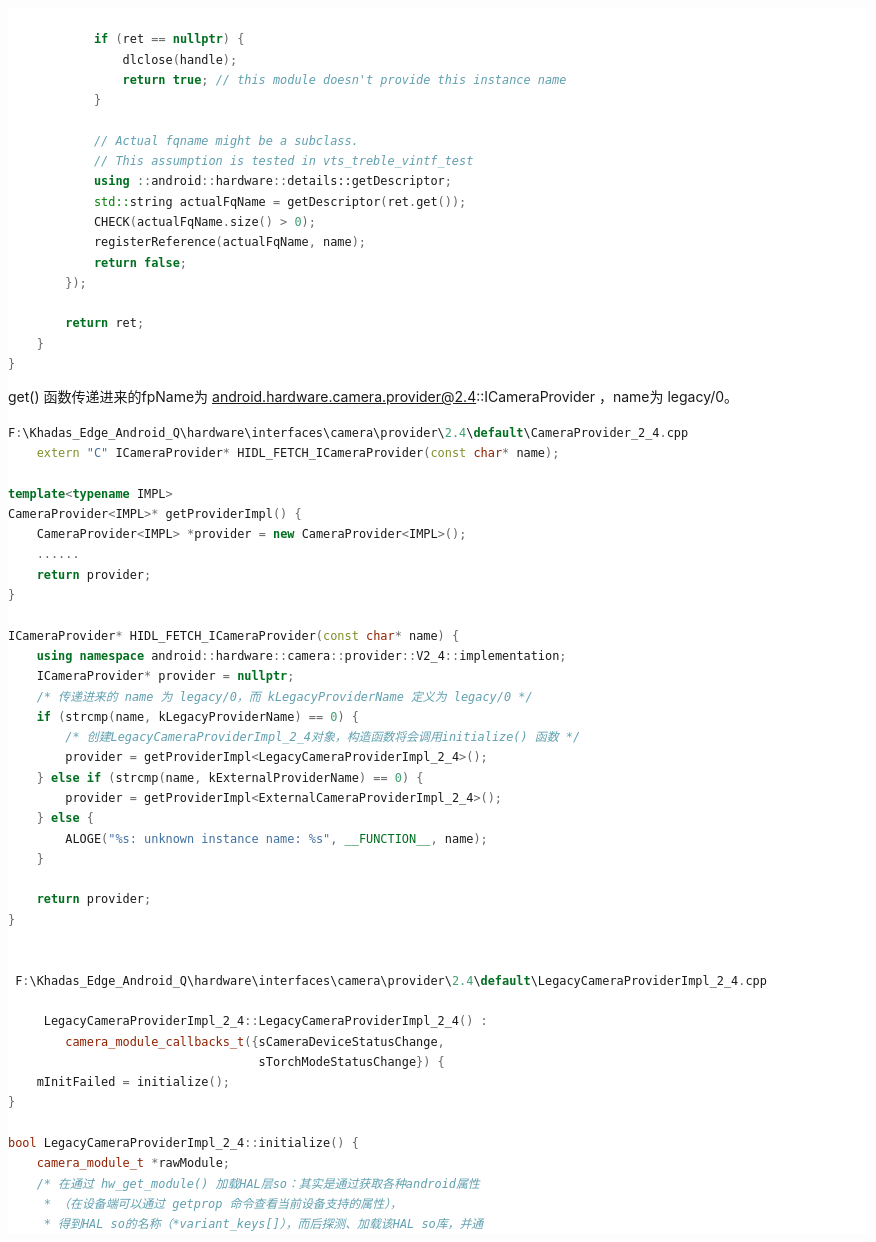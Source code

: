 ```cpp

            if (ret == nullptr) {
                dlclose(handle);
                return true; // this module doesn't provide this instance name
            }

            // Actual fqname might be a subclass.
            // This assumption is tested in vts_treble_vintf_test
            using ::android::hardware::details::getDescriptor;
            std::string actualFqName = getDescriptor(ret.get());
            CHECK(actualFqName.size() > 0);
            registerReference(actualFqName, name);
            return false;
        });

        return ret;
    }
}
```

get() 函数传递进来的fpName为 android.hardware.camera.provider@2.4::ICameraProvider ，name为 legacy/0。

```cpp
F:\Khadas_Edge_Android_Q\hardware\interfaces\camera\provider\2.4\default\CameraProvider_2_4.cpp
    extern "C" ICameraProvider* HIDL_FETCH_ICameraProvider(const char* name);

template<typename IMPL>
CameraProvider<IMPL>* getProviderImpl() {
    CameraProvider<IMPL> *provider = new CameraProvider<IMPL>();
    ......
    return provider;
}

ICameraProvider* HIDL_FETCH_ICameraProvider(const char* name) {
    using namespace android::hardware::camera::provider::V2_4::implementation;
    ICameraProvider* provider = nullptr;
    /* 传递进来的 name 为 legacy/0，而 kLegacyProviderName 定义为 legacy/0 */
    if (strcmp(name, kLegacyProviderName) == 0) {
        /* 创建LegacyCameraProviderImpl_2_4对象，构造函数将会调用initialize() 函数 */
        provider = getProviderImpl<LegacyCameraProviderImpl_2_4>();
    } else if (strcmp(name, kExternalProviderName) == 0) {
        provider = getProviderImpl<ExternalCameraProviderImpl_2_4>();
    } else {
        ALOGE("%s: unknown instance name: %s", __FUNCTION__, name);
    }

    return provider;
}


 F:\Khadas_Edge_Android_Q\hardware\interfaces\camera\provider\2.4\default\LegacyCameraProviderImpl_2_4.cpp
     
     LegacyCameraProviderImpl_2_4::LegacyCameraProviderImpl_2_4() :
        camera_module_callbacks_t({sCameraDeviceStatusChange,
                                   sTorchModeStatusChange}) {
    mInitFailed = initialize();
}

bool LegacyCameraProviderImpl_2_4::initialize() {
    camera_module_t *rawModule;
    /* 在通过 hw_get_module() 加载HAL层so：其实是通过获取各种android属性
     * （在设备端可以通过 getprop 命令查看当前设备支持的属性），
     * 得到HAL so的名称（*variant_keys[]），而后探测、加载该HAL so库，并通
```